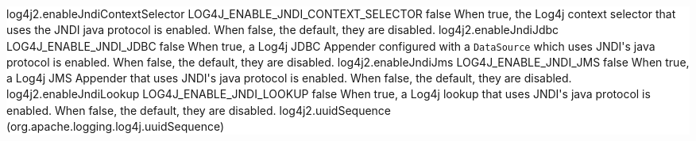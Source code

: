 <tr class="a">
    
<td align="left"><a name="enableJndiContextSelector"></a>log4j2.enableJndiContextSelector</td>
    
<td>LOG4J_ENABLE_JNDI_CONTEXT_SELECTOR</td>
    
<td>false</td>
    
<td>
      When true, the Log4j context selector that uses the JNDI java protocol is enabled. When false, the default, they are disabled.
    </td>
  </tr>
  
<tr class="b">
    
<td align="left"><a name="enableJndiJdbc"></a>log4j2.enableJndiJdbc</td>
    
<td>LOG4J_ENABLE_JNDI_JDBC</td>
    
<td>false</td>
    
<td>
      When true, a Log4j JDBC Appender configured with a <code>DataSource</code> which uses JNDI's java protocol is enabled. When false, the default, they are disabled.
    </td>
  </tr>
  
<tr class="a">
    
<td align="left"><a name="enableJndiJms"></a>log4j2.enableJndiJms</td>
    
<td>LOG4J_ENABLE_JNDI_JMS</td>
    
<td>false</td>
    
<td>
      When true, a Log4j JMS Appender that uses JNDI's java protocol is enabled. When false, the default, they are disabled.
    </td>
  </tr>
  
<tr class="b">
    
<td align="left"><a name="enableJndiLookup"></a>log4j2.enableJndiLookup</td>
    
<td>LOG4J_ENABLE_JNDI_LOOKUP</td>
    
<td>false</td>
    
<td>
      When true, a Log4j lookup that uses JNDI's java protocol is enabled. When false, the default, they are disabled.
    </td>
  </tr>
  
<tr class="a">
    
<td align="left"><a name="uuidSequence"></a>log4j2.uuidSequence
      <br>
      (<a name="org.apache.logging.log4j.uuidSequence"></a>org.apache.logging.log4j.uuidSequence)
    </td>
    